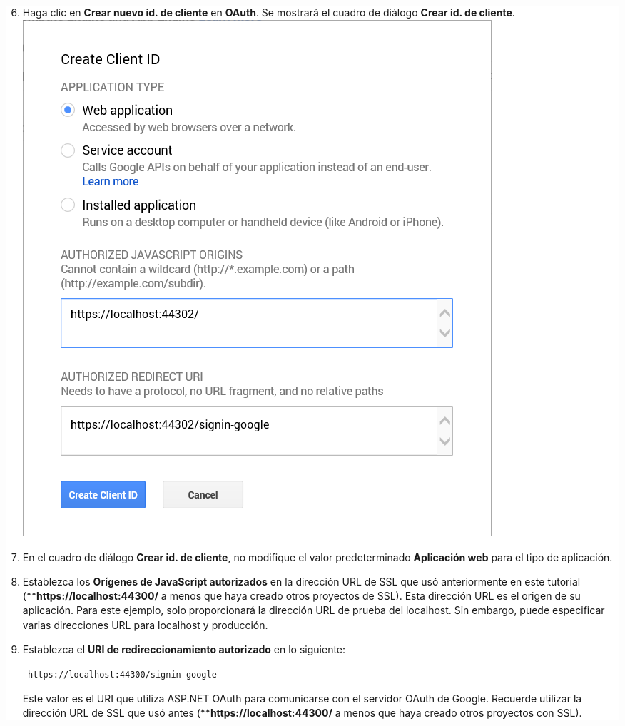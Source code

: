 6. Haga clic en **Crear nuevo id. de cliente** en **OAuth**. Se mostrará el cuadro de diálogo **Crear id. de cliente**. ![Google: Creación de Id. de cliente](./media/web-sites-dotnet-deploy-aspnet-webforms-app-membership-oauth-sql-database/SecureWebForms21c.png)  
7. En el cuadro de diálogo **Crear id. de cliente**, no modifique el valor predeterminado **Aplicación web** para el tipo de aplicación.  
8. Establezca los **Orígenes de JavaScript autorizados** en la dirección URL de SSL que usó anteriormente en este tutorial (****https://localhost:44300/** a menos que haya creado otros proyectos de SSL). Esta dirección URL es el origen de su aplicación. Para este ejemplo, solo proporcionará la dirección URL de prueba del localhost. Sin embargo, puede especificar varias direcciones URL para localhost y producción.

9. Establezca el **URI de redireccionamiento autorizado** en lo siguiente:

		https://localhost:44300/signin-google  

	Este valor es el URI que utiliza ASP.NET OAuth para comunicarse con el servidor OAuth de Google. Recuerde utilizar la dirección URL de SSL que usó antes (****https://localhost:44300/** a menos que haya creado otros proyectos con SSL).
 